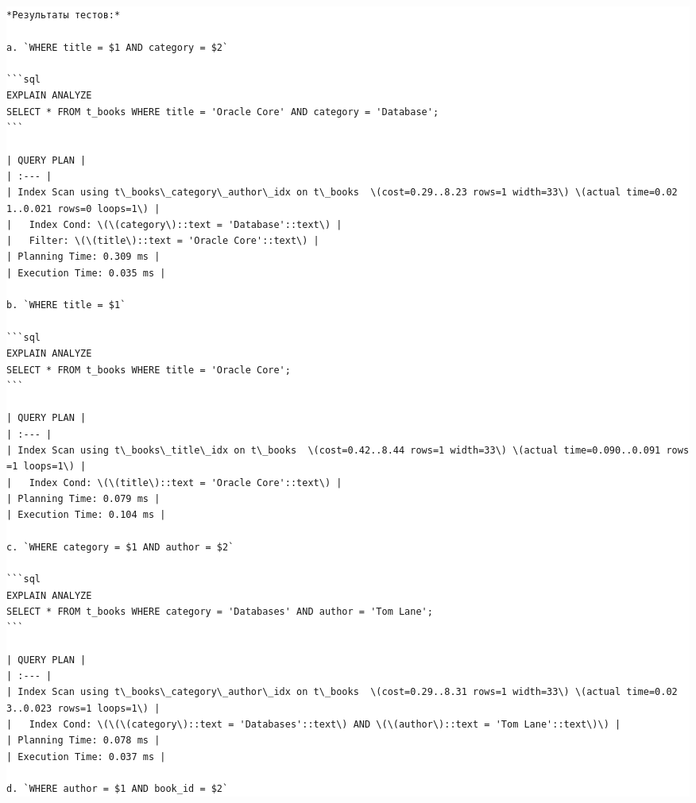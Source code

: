     *Результаты тестов:*

    a. `WHERE title = $1 AND category = $2`
    
    ```sql
    EXPLAIN ANALYZE
    SELECT * FROM t_books WHERE title = 'Oracle Core' AND category = 'Database';
    ```

    | QUERY PLAN |
    | :--- |
    | Index Scan using t\_books\_category\_author\_idx on t\_books  \(cost=0.29..8.23 rows=1 width=33\) \(actual time=0.021..0.021 rows=0 loops=1\) |
    |   Index Cond: \(\(category\)::text = 'Database'::text\) |
    |   Filter: \(\(title\)::text = 'Oracle Core'::text\) |
    | Planning Time: 0.309 ms |
    | Execution Time: 0.035 ms |

    b. `WHERE title = $1`

    ```sql
    EXPLAIN ANALYZE
    SELECT * FROM t_books WHERE title = 'Oracle Core';
    ```

    | QUERY PLAN |
    | :--- |
    | Index Scan using t\_books\_title\_idx on t\_books  \(cost=0.42..8.44 rows=1 width=33\) \(actual time=0.090..0.091 rows=1 loops=1\) |
    |   Index Cond: \(\(title\)::text = 'Oracle Core'::text\) |
    | Planning Time: 0.079 ms |
    | Execution Time: 0.104 ms |

    c. `WHERE category = $1 AND author = $2`

    ```sql
    EXPLAIN ANALYZE
    SELECT * FROM t_books WHERE category = 'Databases' AND author = 'Tom Lane';
    ```

    | QUERY PLAN |
    | :--- |
    | Index Scan using t\_books\_category\_author\_idx on t\_books  \(cost=0.29..8.31 rows=1 width=33\) \(actual time=0.023..0.023 rows=1 loops=1\) |
    |   Index Cond: \(\(\(category\)::text = 'Databases'::text\) AND \(\(author\)::text = 'Tom Lane'::text\)\) |
    | Planning Time: 0.078 ms |
    | Execution Time: 0.037 ms |

    d. `WHERE author = $1 AND book_id = $2`
